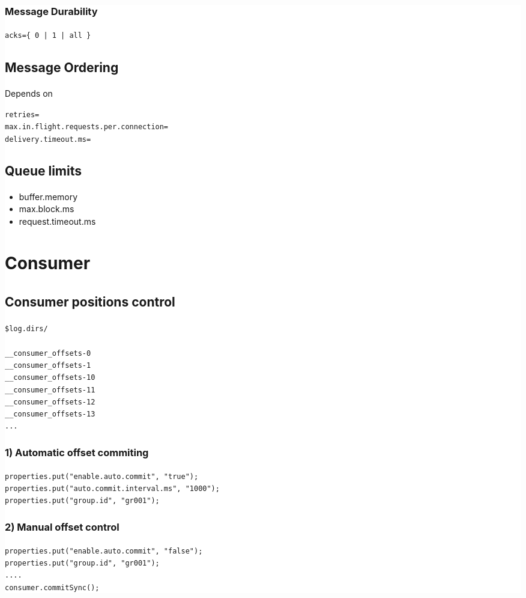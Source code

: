 ### Message Durability

```
acks={ 0 | 1 | all }
```

## Message Ordering

Depends on
```
retries=
max.in.flight.requests.per.connection=
delivery.timeout.ms=
```
## Queue limits

* buffer.memory
* max.block.ms
* request.timeout.ms

# Consumer

## Consumer positions control


```
$log.dirs/

__consumer_offsets-0
__consumer_offsets-1
__consumer_offsets-10
__consumer_offsets-11
__consumer_offsets-12
__consumer_offsets-13
...
```

### 1) Automatic offset commiting

```
properties.put("enable.auto.commit", "true");
properties.put("auto.commit.interval.ms", "1000");   
properties.put("group.id", "gr001");
```

### 2) Manual offset control

```
properties.put("enable.auto.commit", "false");
properties.put("group.id", "gr001");
....
consumer.commitSync();
```
